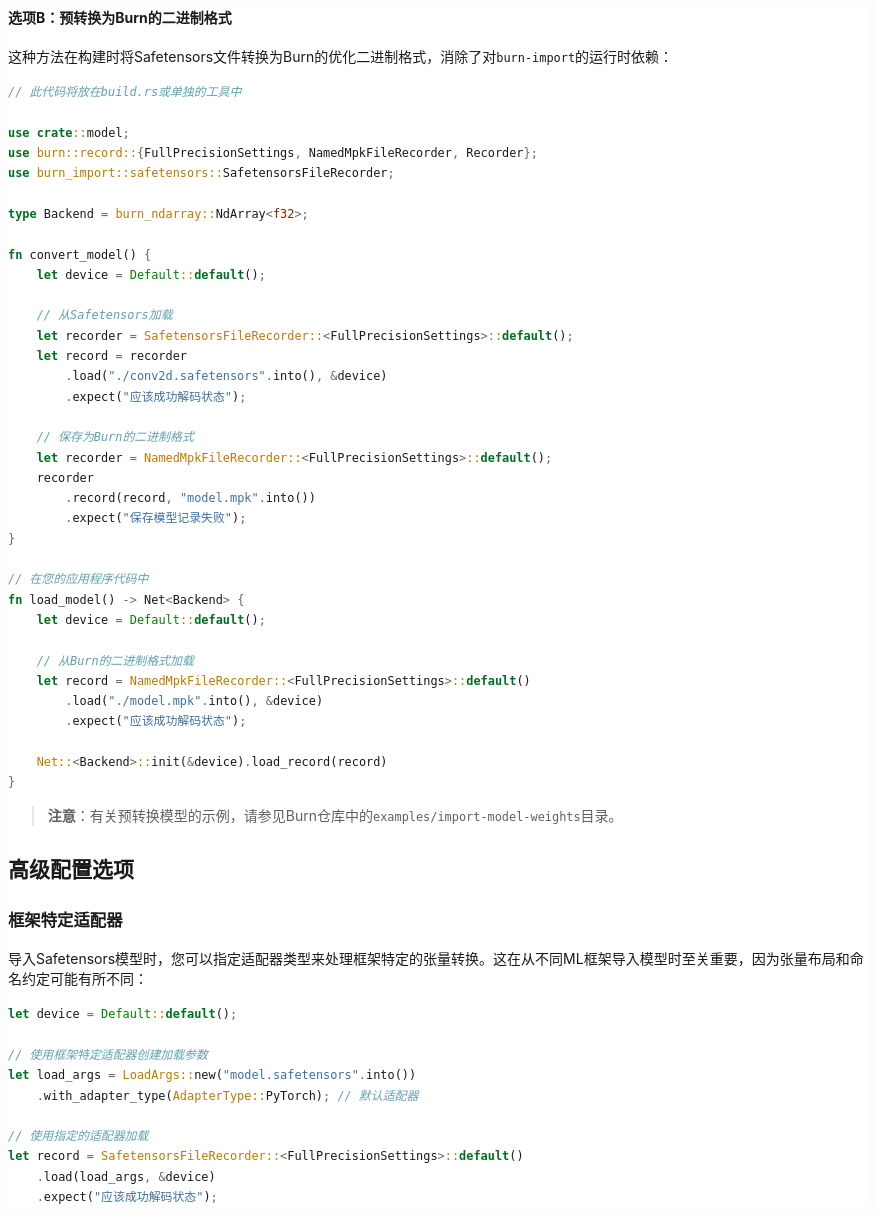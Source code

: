 
#### 选项B：预转换为Burn的二进制格式

这种方法在构建时将Safetensors文件转换为Burn的优化二进制格式，消除了对`burn-import`的运行时依赖：

```rust
// 此代码将放在build.rs或单独的工具中

use crate::model;
use burn::record::{FullPrecisionSettings, NamedMpkFileRecorder, Recorder};
use burn_import::safetensors::SafetensorsFileRecorder;

type Backend = burn_ndarray::NdArray<f32>;

fn convert_model() {
    let device = Default::default();

    // 从Safetensors加载
    let recorder = SafetensorsFileRecorder::<FullPrecisionSettings>::default();
    let record = recorder
        .load("./conv2d.safetensors".into(), &device)
        .expect("应该成功解码状态");

    // 保存为Burn的二进制格式
    let recorder = NamedMpkFileRecorder::<FullPrecisionSettings>::default();
    recorder
        .record(record, "model.mpk".into())
        .expect("保存模型记录失败");
}

// 在您的应用程序代码中
fn load_model() -> Net<Backend> {
    let device = Default::default();

    // 从Burn的二进制格式加载
    let record = NamedMpkFileRecorder::<FullPrecisionSettings>::default()
        .load("./model.mpk".into(), &device)
        .expect("应该成功解码状态");

    Net::<Backend>::init(&device).load_record(record)
}
```

> **注意**：有关预转换模型的示例，请参见Burn仓库中的`examples/import-model-weights`目录。

## 高级配置选项

### 框架特定适配器

导入Safetensors模型时，您可以指定适配器类型来处理框架特定的张量转换。这在从不同ML框架导入模型时至关重要，因为张量布局和命名约定可能有所不同：

```rust
let device = Default::default();

// 使用框架特定适配器创建加载参数
let load_args = LoadArgs::new("model.safetensors".into())
    .with_adapter_type(AdapterType::PyTorch); // 默认适配器

// 使用指定的适配器加载
let record = SafetensorsFileRecorder::<FullPrecisionSettings>::default()
    .load(load_args, &device)
    .expect("应该成功解码状态");
```
